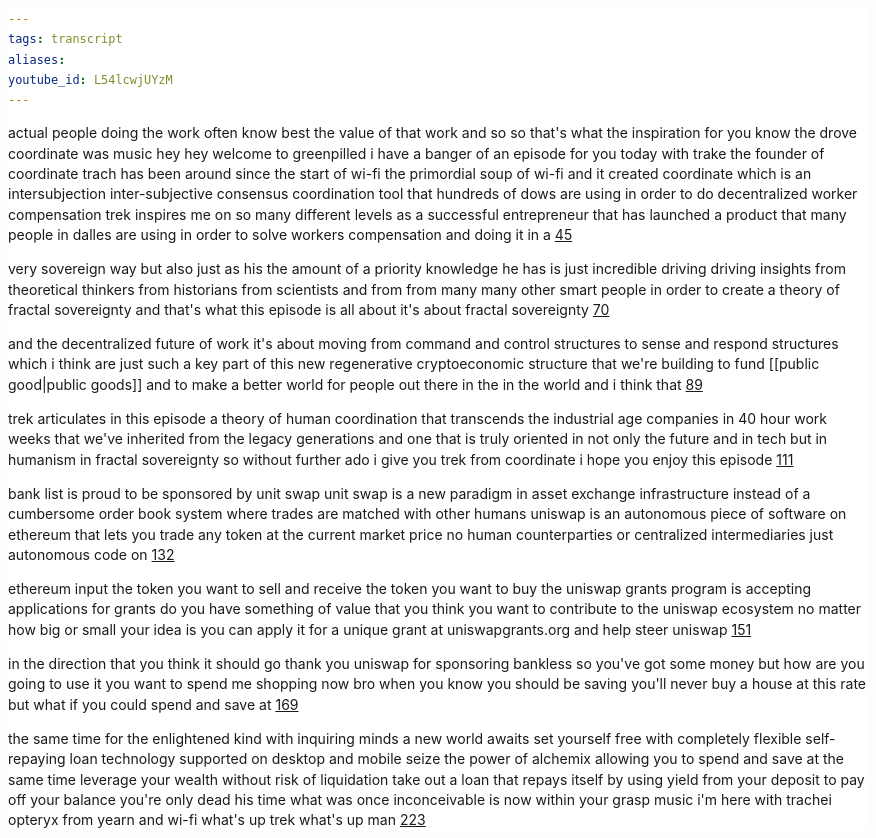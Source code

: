 ```yaml
---
tags: transcript
aliases:
youtube_id: L54lcwjUYzM
---
```


<div class="yt-container"><iframe src="https://www.youtube.com/embed/L54lcwjUYzM"></iframe></div>

actual people doing the work often know best the value of that work and so so that's what the inspiration for you know the drove coordinate was music hey hey welcome to greenpilled i have a banger of an episode for you today with trake the founder of coordinate trach has been around since the start of wi-fi the primordial soup of wi-fi and it created coordinate which is an intersubjection inter-subjective consensus coordination tool that hundreds of dows are using in order to do decentralized worker compensation trek inspires me on so many different levels as a successful entrepreneur that has launched a product that many people in dalles are using in order to solve workers compensation and doing it in a [45](https://www.youtube.com/watch?v=L54lcwjUYzM&t=45.52s)

very sovereign way but also just as his the amount of a priority knowledge he has is just incredible driving driving insights from theoretical thinkers from historians from scientists and from from many many other smart people in order to create a theory of fractal sovereignty and that's what this episode is all about it's about fractal sovereignty [70](https://www.youtube.com/watch?v=L54lcwjUYzM&t=70.32s)

and the decentralized future of work it's about moving from command and control structures to sense and respond structures which i think are just such a key part of this new regenerative cryptoeconomic structure that we're building to fund [[public good|public goods]] and to make a better world for people out there in the in the world and i think that [89](https://www.youtube.com/watch?v=L54lcwjUYzM&t=89.84s)

trek articulates in this episode a theory of human coordination that transcends the industrial age companies in 40 hour work weeks that we've inherited from the legacy generations and one that is truly oriented in not only the future and in tech but in humanism in fractal sovereignty so without further ado i give you trek from coordinate i hope you enjoy this episode [111](https://www.youtube.com/watch?v=L54lcwjUYzM&t=111.92s)

bank list is proud to be sponsored by unit swap unit swap is a new paradigm in asset exchange infrastructure instead of a cumbersome order book system where trades are matched with other humans uniswap is an autonomous piece of software on ethereum that lets you trade any token at the current market price no human counterparties or centralized intermediaries just autonomous code on [132](https://www.youtube.com/watch?v=L54lcwjUYzM&t=132.319s)

ethereum input the token you want to sell and receive the token you want to buy the uniswap grants program is accepting applications for grants do you have something of value that you think you want to contribute to the uniswap ecosystem no matter how big or small your idea is you can apply it for a unique grant at uniswapgrants.org and help steer uniswap [151](https://www.youtube.com/watch?v=L54lcwjUYzM&t=151.48s)

in the direction that you think it should go thank you uniswap for sponsoring bankless so you've got some money but how are you going to use it you want to spend me shopping now bro when you know you should be saving you'll never buy a house at this rate but what if you could spend and save at [169](https://www.youtube.com/watch?v=L54lcwjUYzM&t=169.44s)

the same time for the enlightened kind with inquiring minds a new world awaits set yourself free with completely flexible self-repaying loan technology supported on desktop and mobile seize the power of alchemix allowing you to spend and save at the same time leverage your wealth without risk of liquidation take out a loan that repays itself by using yield from your deposit to pay off your balance you're only dead his time what was once inconceivable is now within your grasp music i'm here with trachei opteryx from yearn and wi-fi what's up trek what's up man [223](https://www.youtube.com/watch?v=L54lcwjUYzM&t=223.76s)
